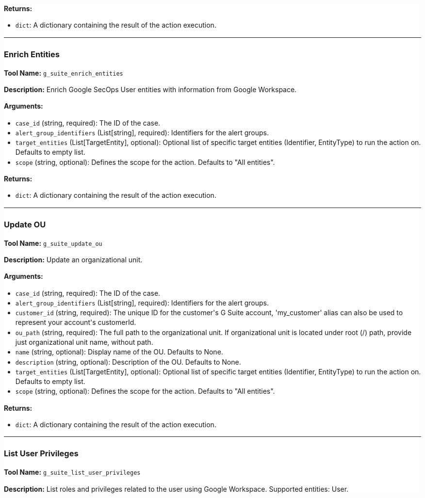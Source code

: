 **Returns:**

*   `dict`: A dictionary containing the result of the action execution.

---

### Enrich Entities

**Tool Name:** `g_suite_enrich_entities`

**Description:** Enrich Google SecOps User entities with information from Google Workspace.

**Arguments:**

*   `case_id` (string, required): The ID of the case.
*   `alert_group_identifiers` (List[string], required): Identifiers for the alert groups.
*   `target_entities` (List[TargetEntity], optional): Optional list of specific target entities (Identifier, EntityType) to run the action on. Defaults to empty list.
*   `scope` (string, optional): Defines the scope for the action. Defaults to "All entities".

**Returns:**

*   `dict`: A dictionary containing the result of the action execution.

---

### Update OU

**Tool Name:** `g_suite_update_ou`

**Description:** Update an organizational unit.

**Arguments:**

*   `case_id` (string, required): The ID of the case.
*   `alert_group_identifiers` (List[string], required): Identifiers for the alert groups.
*   `customer_id` (string, required): The unique ID for the customer's G Suite account, 'my_customer' alias can also be used to represent your account's customerId.
*   `ou_path` (string, required): The full path to the organizational unit. If organizational unit is located under root (/) path, provide just organizational unit name, without path.
*   `name` (string, optional): Display name of the OU. Defaults to None.
*   `description` (string, optional): Description of the OU. Defaults to None.
*   `target_entities` (List[TargetEntity], optional): Optional list of specific target entities (Identifier, EntityType) to run the action on. Defaults to empty list.
*   `scope` (string, optional): Defines the scope for the action. Defaults to "All entities".

**Returns:**

*   `dict`: A dictionary containing the result of the action execution.

---

### List User Privileges

**Tool Name:** `g_suite_list_user_privileges`

**Description:** List roles and privileges related to the user using Google Workspace. Supported entities: User.
